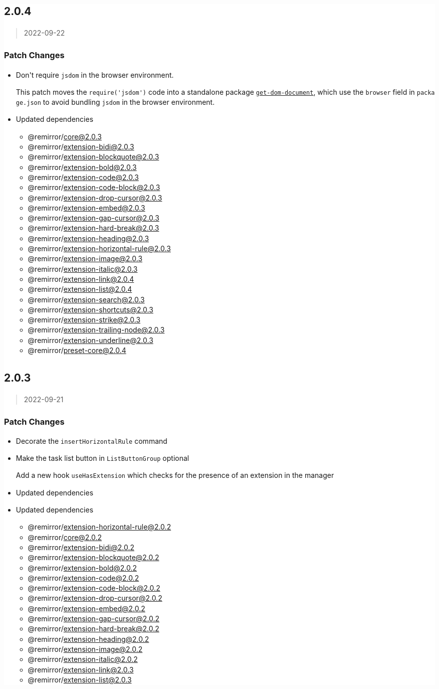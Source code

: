 ## 2.0.4

> 2022-09-22

### Patch Changes

- Don't require `jsdom` in the browser environment.

  This patch moves the `require('jsdom')` code into a standalone package [`get-dom-document`](https://www.npmjs.com/package/get-dom-document), which use the `browser` field in `package.json` to avoid bundling `jsdom` in the browser environment.

- Updated dependencies
  - @remirror/core@2.0.3
  - @remirror/extension-bidi@2.0.3
  - @remirror/extension-blockquote@2.0.3
  - @remirror/extension-bold@2.0.3
  - @remirror/extension-code@2.0.3
  - @remirror/extension-code-block@2.0.3
  - @remirror/extension-drop-cursor@2.0.3
  - @remirror/extension-embed@2.0.3
  - @remirror/extension-gap-cursor@2.0.3
  - @remirror/extension-hard-break@2.0.3
  - @remirror/extension-heading@2.0.3
  - @remirror/extension-horizontal-rule@2.0.3
  - @remirror/extension-image@2.0.3
  - @remirror/extension-italic@2.0.3
  - @remirror/extension-link@2.0.4
  - @remirror/extension-list@2.0.4
  - @remirror/extension-search@2.0.3
  - @remirror/extension-shortcuts@2.0.3
  - @remirror/extension-strike@2.0.3
  - @remirror/extension-trailing-node@2.0.3
  - @remirror/extension-underline@2.0.3
  - @remirror/preset-core@2.0.4

## 2.0.3

> 2022-09-21

### Patch Changes

- Decorate the `insertHorizontalRule` command
- Make the task list button in `ListButtonGroup` optional

  Add a new hook `useHasExtension` which checks for the presence of an extension in the manager

- Updated dependencies
- Updated dependencies
  - @remirror/extension-horizontal-rule@2.0.2
  - @remirror/core@2.0.2
  - @remirror/extension-bidi@2.0.2
  - @remirror/extension-blockquote@2.0.2
  - @remirror/extension-bold@2.0.2
  - @remirror/extension-code@2.0.2
  - @remirror/extension-code-block@2.0.2
  - @remirror/extension-drop-cursor@2.0.2
  - @remirror/extension-embed@2.0.2
  - @remirror/extension-gap-cursor@2.0.2
  - @remirror/extension-hard-break@2.0.2
  - @remirror/extension-heading@2.0.2
  - @remirror/extension-image@2.0.2
  - @remirror/extension-italic@2.0.2
  - @remirror/extension-link@2.0.3
  - @remirror/extension-list@2.0.3